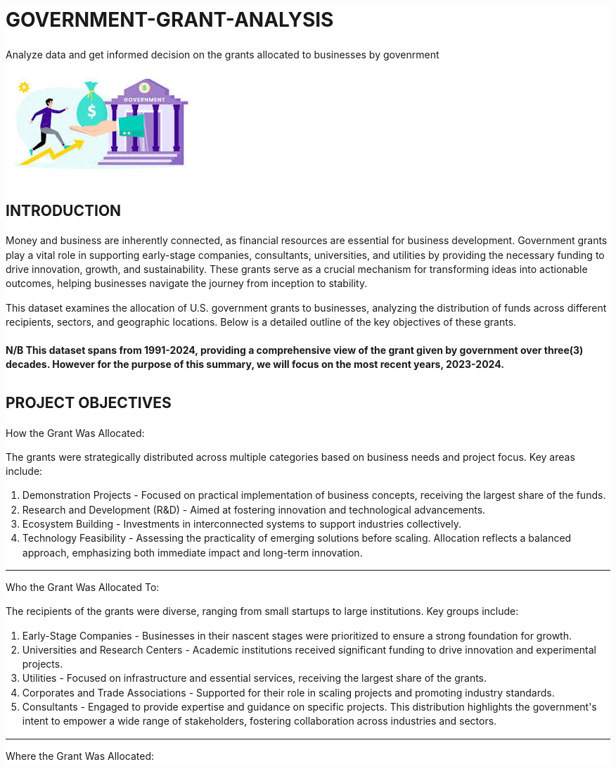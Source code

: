 # GOVERNMENT-GRANT-ANALYSIS
Analyze data and get informed decision on the grants allocated to businesses by govenrment


![](govt_grant.jpg)

## INTRODUCTION 
Money and business are inherently connected, as financial resources are essential for business development. Government grants play a vital role in supporting early-stage companies, consultants, universities, and utilities by providing the necessary funding to drive innovation, growth, and sustainability. These grants serve as a crucial mechanism for transforming ideas into actionable outcomes, helping businesses navigate the journey from inception to stability.

This dataset examines the allocation of U.S. government grants to businesses, analyzing the distribution of funds across different recipients, sectors, and geographic locations. Below is a detailed outline of the key objectives of these grants.
#### N/B This dataset spans from 1991-2024, providing a comprehensive view of the grant given by government over three(3) decades. However for the purpose of this summary, we will focus on the most recent years, 2023-2024.

## PROJECT OBJECTIVES
How the Grant Was Allocated:

The grants were strategically distributed across multiple categories based on business needs and project focus. Key areas include:

1.	Demonstration Projects - Focused on practical implementation of business concepts, receiving the largest share of the funds.
2.	Research and Development (R&D) - Aimed at fostering innovation and technological advancements.
3.	Ecosystem Building - Investments in interconnected systems to support industries collectively.
4.	Technology Feasibility - Assessing the practicality of emerging solutions before scaling.
Allocation reflects a balanced approach, emphasizing both immediate impact and long-term innovation.
________________________________________
Who the Grant Was Allocated To:

The recipients of the grants were diverse, ranging from small startups to large institutions. Key groups include:

1.	Early-Stage Companies - Businesses in their nascent stages were prioritized to ensure a strong foundation for growth.
2.	Universities and Research Centers - Academic institutions received significant funding to drive innovation and experimental projects.
3.	Utilities - Focused on infrastructure and essential services, receiving the largest share of the grants.
4.	Corporates and Trade Associations - Supported for their role in scaling projects and promoting industry standards.
5.	Consultants - Engaged to provide expertise and guidance on specific projects.
This distribution highlights the government's intent to empower a wide range of stakeholders, fostering collaboration across industries and sectors.
________________________________________
Where the Grant Was Allocated:
